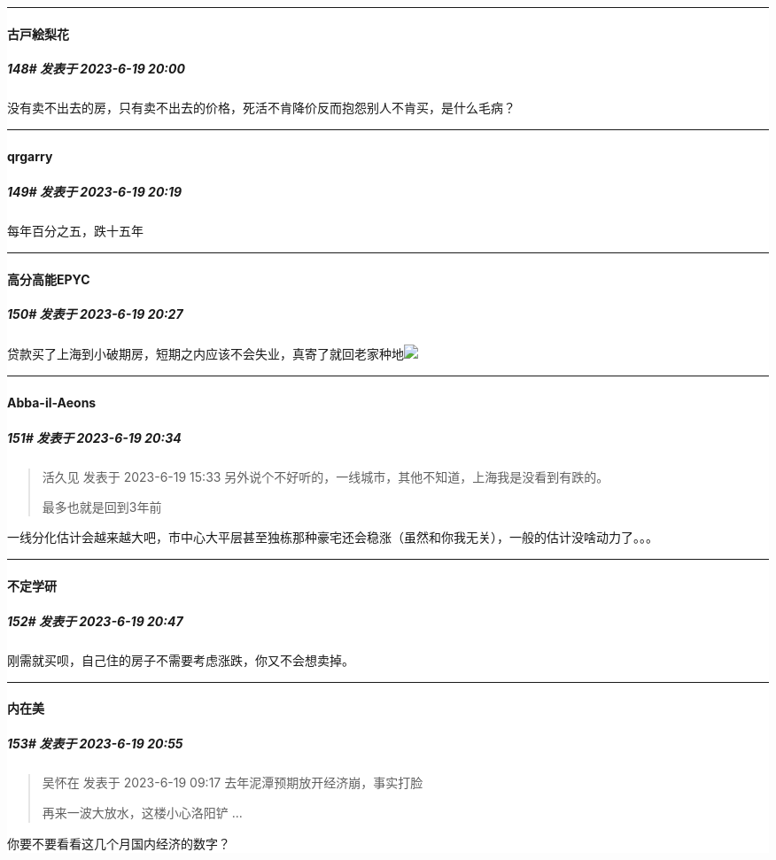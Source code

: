 *****

####  古戸絵梨花  
##### 148#       发表于 2023-6-19 20:00

没有卖不出去的房，只有卖不出去的价格，死活不肯降价反而抱怨别人不肯买，是什么毛病？


*****

####  qrgarry  
##### 149#       发表于 2023-6-19 20:19

每年百分之五，跌十五年


*****

####  高分高能EPYC  
##### 150#       发表于 2023-6-19 20:27

贷款买了上海到小破期房，短期之内应该不会失业，真寄了就回老家种地<img src="https://static.saraba1st.com/image/smiley/face2017/067.png" referrerpolicy="no-referrer">


*****

####  Abba-il-Aeons  
##### 151#       发表于 2023-6-19 20:34

<blockquote>活久见 发表于 2023-6-19 15:33
另外说个不好听的，一线城市，其他不知道，上海我是没看到有跌的。

最多也就是回到3年前

</blockquote>
一线分化估计会越来越大吧，市中心大平层甚至独栋那种豪宅还会稳涨（虽然和你我无关），一般的估计没啥动力了。。。


*****

####  不定学研  
##### 152#       发表于 2023-6-19 20:47

刚需就买呗，自己住的房子不需要考虑涨跌，你又不会想卖掉。


*****

####  内在美  
##### 153#       发表于 2023-6-19 20:55

<blockquote>吴怀在 发表于 2023-6-19 09:17
去年泥潭预期放开经济崩，事实打脸

再来一波大放水，这楼小心洛阳铲 ...</blockquote>
你要不要看看这几个月国内经济的数字？
